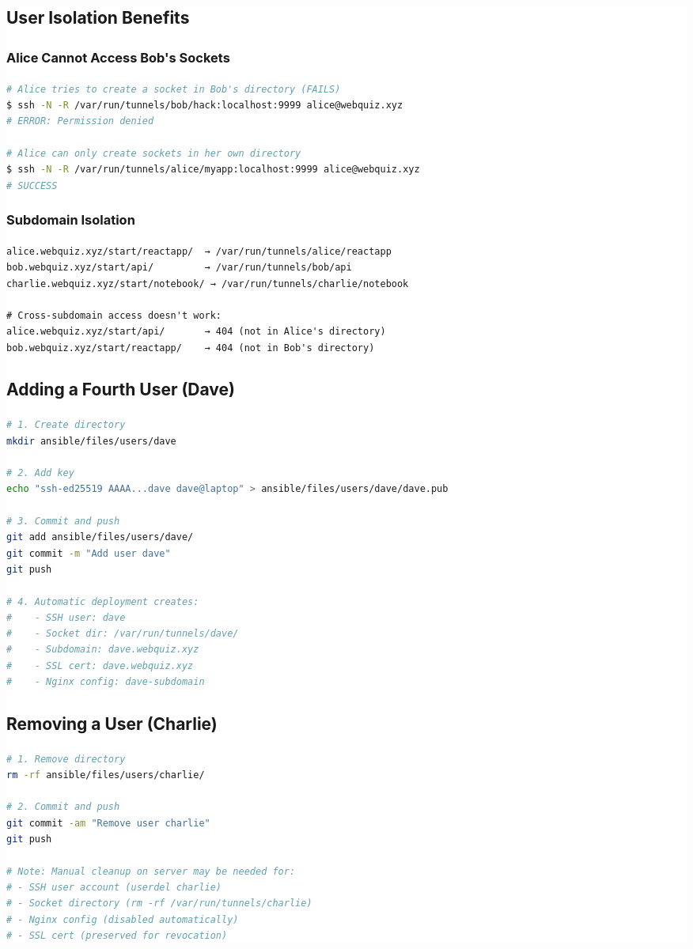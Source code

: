 ## User Isolation Benefits

### Alice Cannot Access Bob's Sockets

```bash
# Alice tries to create a socket in Bob's directory (FAILS)
$ ssh -N -R /var/run/tunnels/bob/hack:localhost:9999 alice@webquiz.xyz
# ERROR: Permission denied

# Alice can only create sockets in her own directory
$ ssh -N -R /var/run/tunnels/alice/myapp:localhost:9999 alice@webquiz.xyz
# SUCCESS
```

### Subdomain Isolation

```
alice.webquiz.xyz/start/reactapp/  → /var/run/tunnels/alice/reactapp
bob.webquiz.xyz/start/api/         → /var/run/tunnels/bob/api
charlie.webquiz.xyz/start/notebook/ → /var/run/tunnels/charlie/notebook

# Cross-subdomain access doesn't work:
alice.webquiz.xyz/start/api/       → 404 (not in Alice's directory)
bob.webquiz.xyz/start/reactapp/    → 404 (not in Bob's directory)
```

## Adding a Fourth User (Dave)

```bash
# 1. Create directory
mkdir ansible/files/users/dave

# 2. Add key
echo "ssh-ed25519 AAAA...dave dave@laptop" > ansible/files/users/dave/dave.pub

# 3. Commit and push
git add ansible/files/users/dave/
git commit -m "Add user dave"
git push

# 4. Automatic deployment creates:
#    - SSH user: dave
#    - Socket dir: /var/run/tunnels/dave/
#    - Subdomain: dave.webquiz.xyz
#    - SSL cert: dave.webquiz.xyz
#    - Nginx config: dave-subdomain
```

## Removing a User (Charlie)

```bash
# 1. Remove directory
rm -rf ansible/files/users/charlie/

# 2. Commit and push
git commit -am "Remove user charlie"
git push

# Note: Manual cleanup on server may be needed for:
# - SSH user account (userdel charlie)
# - Socket directory (rm -rf /var/run/tunnels/charlie)
# - Nginx config (disabled automatically)
# - SSL cert (preserved for revocation)
```